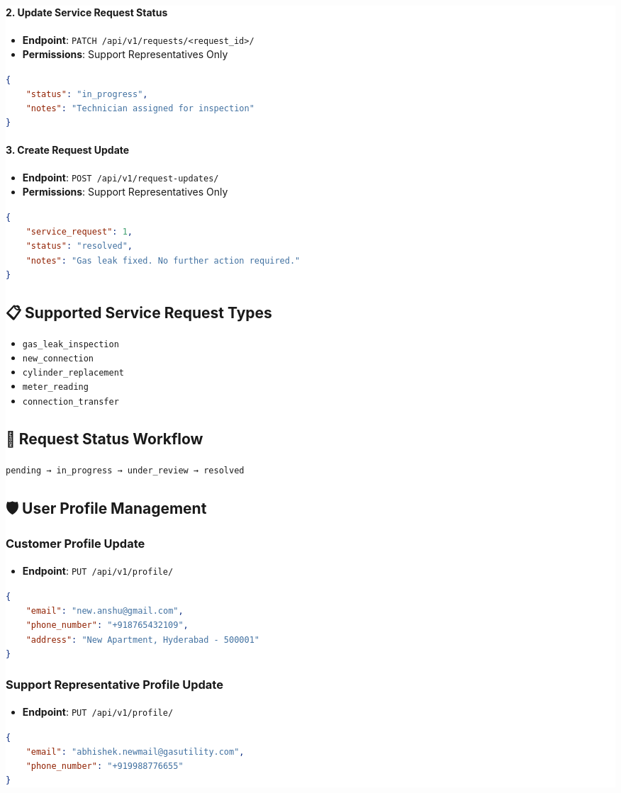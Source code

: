 #### 2. Update Service Request Status
- **Endpoint**: `PATCH /api/v1/requests/<request_id>/`
- **Permissions**: Support Representatives Only

```json
{
    "status": "in_progress",
    "notes": "Technician assigned for inspection"
}
```

#### 3. Create Request Update
- **Endpoint**: `POST /api/v1/request-updates/`
- **Permissions**: Support Representatives Only

```json
{
    "service_request": 1,
    "status": "resolved",
    "notes": "Gas leak fixed. No further action required."
}
```

## 📋 Supported Service Request Types
- `gas_leak_inspection`
- `new_connection`
- `cylinder_replacement`
- `meter_reading`
- `connection_transfer`

## 🔄 Request Status Workflow
```
pending → in_progress → under_review → resolved
```

## 🛡️ User Profile Management

### Customer Profile Update
- **Endpoint**: `PUT /api/v1/profile/`
```json
{
    "email": "new.anshu@gmail.com",
    "phone_number": "+918765432109",
    "address": "New Apartment, Hyderabad - 500001"
}
```

### Support Representative Profile Update
- **Endpoint**: `PUT /api/v1/profile/`
```json
{
    "email": "abhishek.newmail@gasutility.com",
    "phone_number": "+919988776655"
}
```
